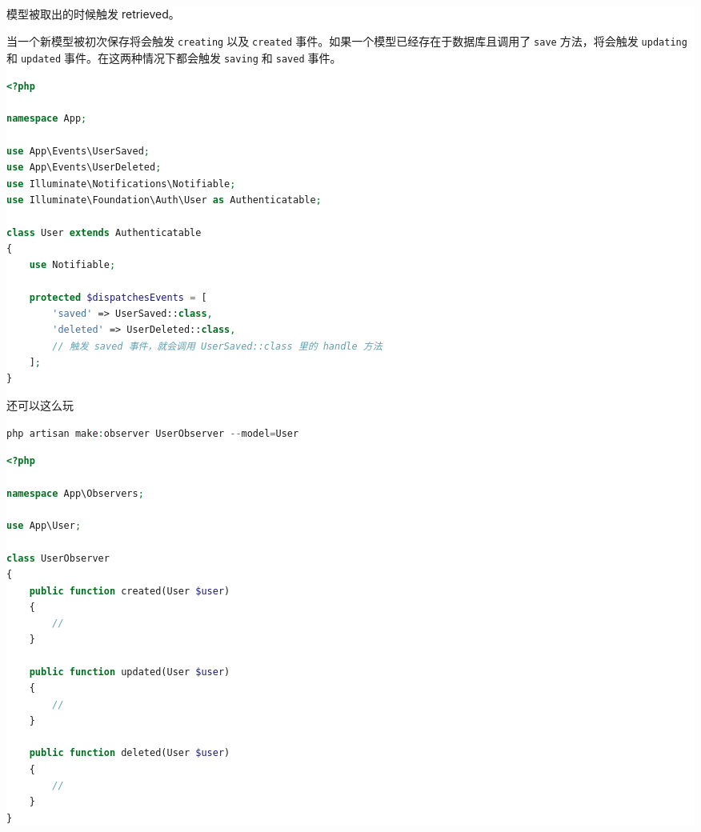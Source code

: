 模型被取出的时候触发 retrieved。

 当一个新模型被初次保存将会触发 `creating` 以及 `created` 事件。如果一个模型已经存在于数据库且调用了 `save` 方法，将会触发 `updating` 和 `updated` 事件。在这两种情况下都会触发 `saving` 和 `saved` 事件。

```php
<?php

namespace App;

use App\Events\UserSaved;
use App\Events\UserDeleted;
use Illuminate\Notifications\Notifiable;
use Illuminate\Foundation\Auth\User as Authenticatable;

class User extends Authenticatable
{
    use Notifiable;

    protected $dispatchesEvents = [
        'saved' => UserSaved::class,
        'deleted' => UserDeleted::class,
        // 触发 saved 事件，就会调用 UserSaved::class 里的 handle 方法
    ];
}
```
还可以这么玩

```php
php artisan make:observer UserObserver --model=User
```

```php
<?php

namespace App\Observers;

use App\User;

class UserObserver
{
    public function created(User $user)
    {
        //
    }

    public function updated(User $user)
    {
        //
    }

    public function deleted(User $user)
    {
        //
    }
}
```
